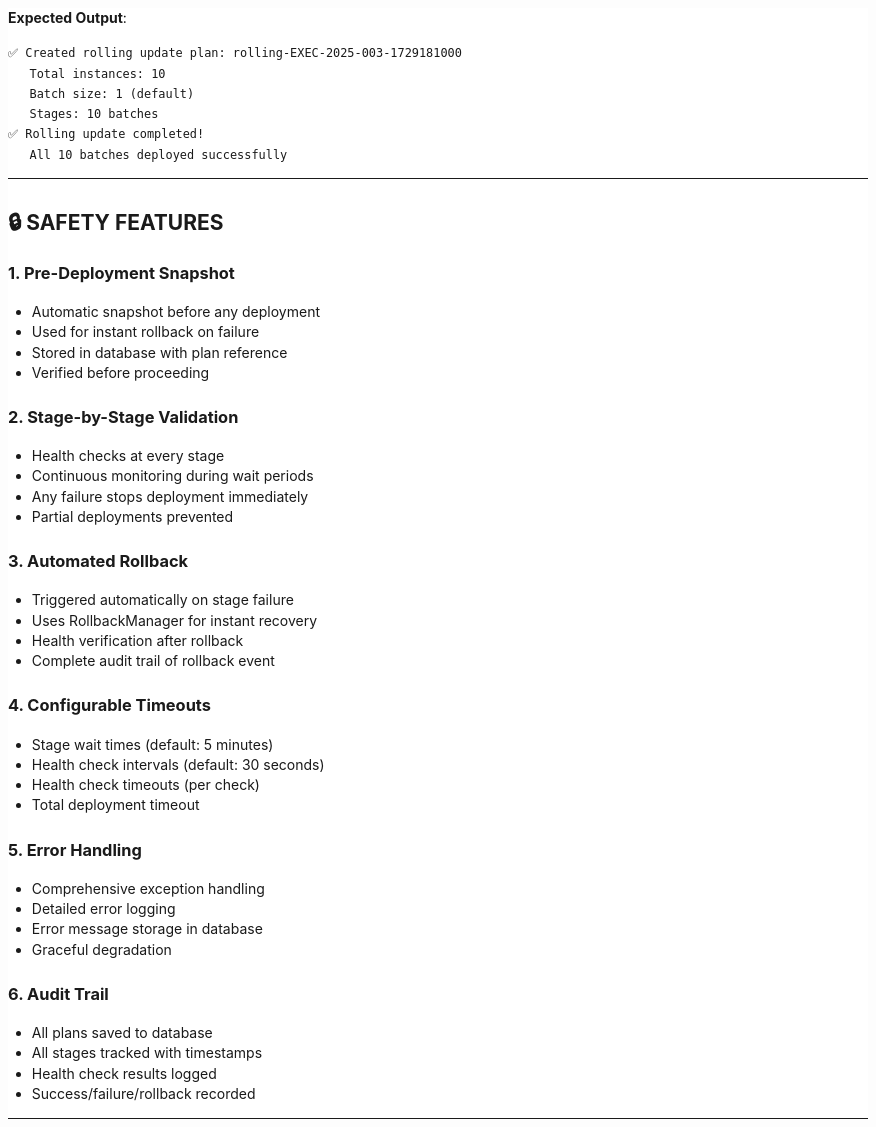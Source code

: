 ```python
```

**Expected Output**:
```
✅ Created rolling update plan: rolling-EXEC-2025-003-1729181000
   Total instances: 10
   Batch size: 1 (default)
   Stages: 10 batches
✅ Rolling update completed!
   All 10 batches deployed successfully
```

---

## 🔒 SAFETY FEATURES

### 1. **Pre-Deployment Snapshot**
- Automatic snapshot before any deployment
- Used for instant rollback on failure
- Stored in database with plan reference
- Verified before proceeding

### 2. **Stage-by-Stage Validation**
- Health checks at every stage
- Continuous monitoring during wait periods
- Any failure stops deployment immediately
- Partial deployments prevented

### 3. **Automated Rollback**
- Triggered automatically on stage failure
- Uses RollbackManager for instant recovery
- Health verification after rollback
- Complete audit trail of rollback event

### 4. **Configurable Timeouts**
- Stage wait times (default: 5 minutes)
- Health check intervals (default: 30 seconds)
- Health check timeouts (per check)
- Total deployment timeout

### 5. **Error Handling**
- Comprehensive exception handling
- Detailed error logging
- Error message storage in database
- Graceful degradation

### 6. **Audit Trail**
- All plans saved to database
- All stages tracked with timestamps
- Health check results logged
- Success/failure/rollback recorded

---
